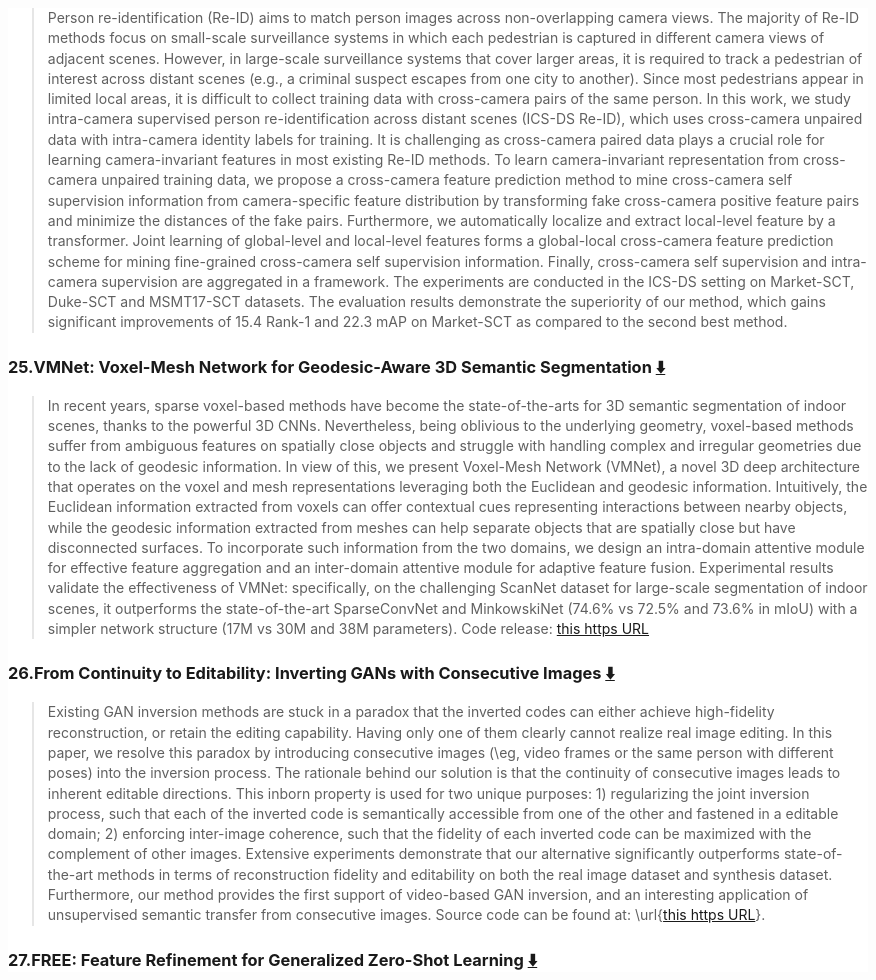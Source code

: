 >  Person re-identification (Re-ID) aims to match person images across non-overlapping camera views. The majority of Re-ID methods focus on small-scale surveillance systems in which each pedestrian is captured in different camera views of adjacent scenes. However, in large-scale surveillance systems that cover larger areas, it is required to track a pedestrian of interest across distant scenes (e.g., a criminal suspect escapes from one city to another). Since most pedestrians appear in limited local areas, it is difficult to collect training data with cross-camera pairs of the same person. In this work, we study intra-camera supervised person re-identification across distant scenes (ICS-DS Re-ID), which uses cross-camera unpaired data with intra-camera identity labels for training. It is challenging as cross-camera paired data plays a crucial role for learning camera-invariant features in most existing Re-ID methods. To learn camera-invariant representation from cross-camera unpaired training data, we propose a cross-camera feature prediction method to mine cross-camera self supervision information from camera-specific feature distribution by transforming fake cross-camera positive feature pairs and minimize the distances of the fake pairs. Furthermore, we automatically localize and extract local-level feature by a transformer. Joint learning of global-level and local-level features forms a global-local cross-camera feature prediction scheme for mining fine-grained cross-camera self supervision information. Finally, cross-camera self supervision and intra-camera supervision are aggregated in a framework. The experiments are conducted in the ICS-DS setting on Market-SCT, Duke-SCT and MSMT17-SCT datasets. The evaluation results demonstrate the superiority of our method, which gains significant improvements of 15.4 Rank-1 and 22.3 mAP on Market-SCT as compared to the second best method.      
### 25.VMNet: Voxel-Mesh Network for Geodesic-Aware 3D Semantic Segmentation  [ :arrow_down: ](https://arxiv.org/pdf/2107.13824.pdf)
>  In recent years, sparse voxel-based methods have become the state-of-the-arts for 3D semantic segmentation of indoor scenes, thanks to the powerful 3D CNNs. Nevertheless, being oblivious to the underlying geometry, voxel-based methods suffer from ambiguous features on spatially close objects and struggle with handling complex and irregular geometries due to the lack of geodesic information. In view of this, we present Voxel-Mesh Network (VMNet), a novel 3D deep architecture that operates on the voxel and mesh representations leveraging both the Euclidean and geodesic information. Intuitively, the Euclidean information extracted from voxels can offer contextual cues representing interactions between nearby objects, while the geodesic information extracted from meshes can help separate objects that are spatially close but have disconnected surfaces. To incorporate such information from the two domains, we design an intra-domain attentive module for effective feature aggregation and an inter-domain attentive module for adaptive feature fusion. Experimental results validate the effectiveness of VMNet: specifically, on the challenging ScanNet dataset for large-scale segmentation of indoor scenes, it outperforms the state-of-the-art SparseConvNet and MinkowskiNet (74.6% vs 72.5% and 73.6% in mIoU) with a simpler network structure (17M vs 30M and 38M parameters). Code release: <a class="link-external link-https" href="https://github.com/hzykent/VMNet" rel="external noopener nofollow">this https URL</a>      
### 26.From Continuity to Editability: Inverting GANs with Consecutive Images  [ :arrow_down: ](https://arxiv.org/pdf/2107.13812.pdf)
>  Existing GAN inversion methods are stuck in a paradox that the inverted codes can either achieve high-fidelity reconstruction, or retain the editing capability. Having only one of them clearly cannot realize real image editing. In this paper, we resolve this paradox by introducing consecutive images (\eg, video frames or the same person with different poses) into the inversion process. The rationale behind our solution is that the continuity of consecutive images leads to inherent editable directions. This inborn property is used for two unique purposes: 1) regularizing the joint inversion process, such that each of the inverted code is semantically accessible from one of the other and fastened in a editable domain; 2) enforcing inter-image coherence, such that the fidelity of each inverted code can be maximized with the complement of other images. Extensive experiments demonstrate that our alternative significantly outperforms state-of-the-art methods in terms of reconstruction fidelity and editability on both the real image dataset and synthesis dataset. Furthermore, our method provides the first support of video-based GAN inversion, and an interesting application of unsupervised semantic transfer from consecutive images. Source code can be found at: \url{<a class="link-external link-https" href="https://github.com/Qingyang-Xu/InvertingGANs_with_ConsecutiveImgs" rel="external noopener nofollow">this https URL</a>}.      
### 27.FREE: Feature Refinement for Generalized Zero-Shot Learning  [ :arrow_down: ](https://arxiv.org/pdf/2107.13807.pdf)